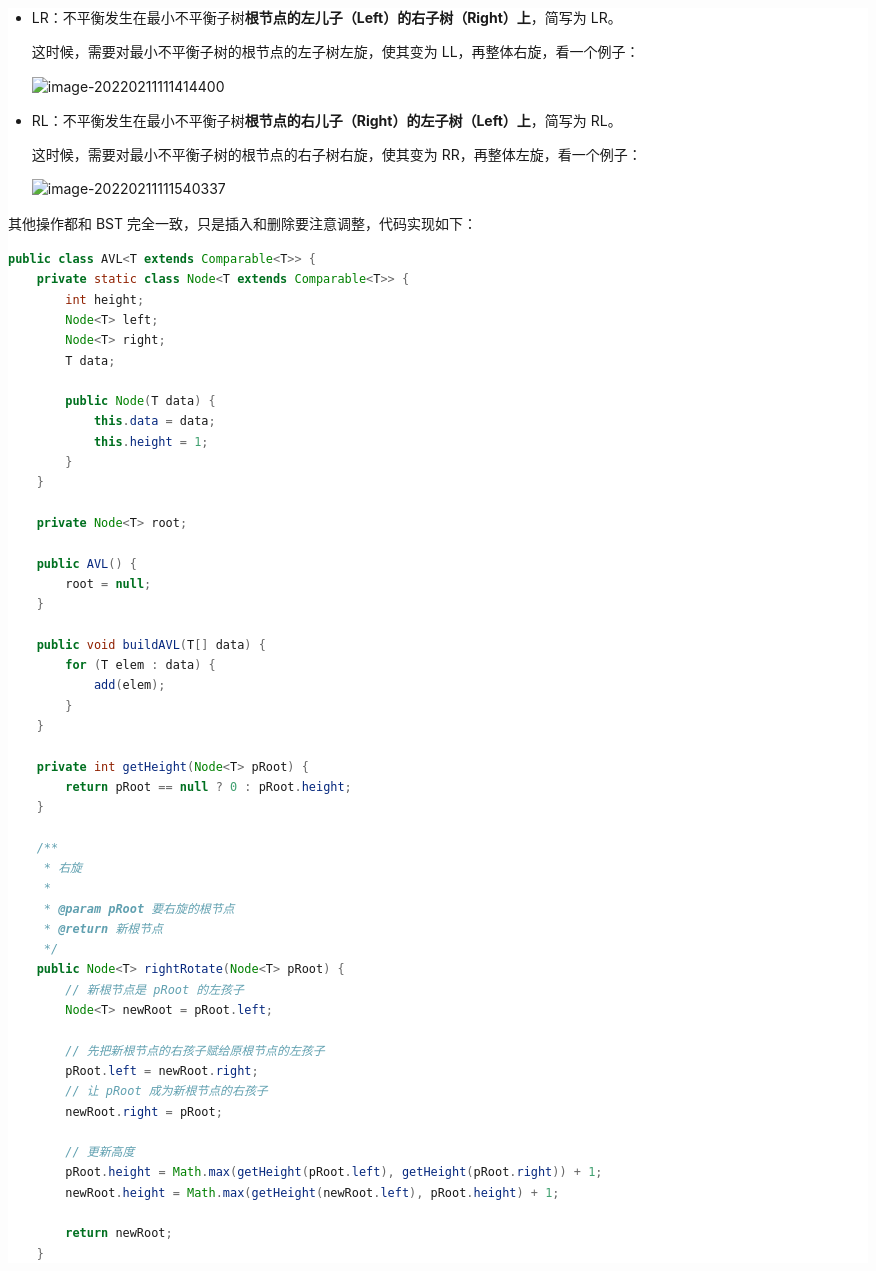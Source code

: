 * LR：不平衡发生在最小不平衡子树**根节点的左儿子（Left）的右子树（Right）上**，简写为 LR。

  这时候，需要对最小不平衡子树的根节点的左子树左旋，使其变为 LL，再整体右旋，看一个例子：

  ![image-20220211111414400](https://fastly.jsdelivr.net/gh/Faraway002/typora/imagesimage-20220211111414400.png)

* RL：不平衡发生在最小不平衡子树**根节点的右儿子（Right）的左子树（Left）上**，简写为 RL。

  这时候，需要对最小不平衡子树的根节点的右子树右旋，使其变为 RR，再整体左旋，看一个例子：

  ![image-20220211111540337](https://fastly.jsdelivr.net/gh/Faraway002/typora/imagesimage-20220211111540337.png)

其他操作都和 BST 完全一致，只是插入和删除要注意调整，代码实现如下：

```java
public class AVL<T extends Comparable<T>> {
    private static class Node<T extends Comparable<T>> {
        int height;
        Node<T> left;
        Node<T> right;
        T data;

        public Node(T data) {
            this.data = data;
            this.height = 1;
        }
    }

    private Node<T> root;

    public AVL() {
        root = null;
    }

    public void buildAVL(T[] data) {
        for (T elem : data) {
            add(elem);
        }
    }

    private int getHeight(Node<T> pRoot) {
        return pRoot == null ? 0 : pRoot.height;
    }

    /**
     * 右旋
     *
     * @param pRoot 要右旋的根节点
     * @return 新根节点
     */
    public Node<T> rightRotate(Node<T> pRoot) {
        // 新根节点是 pRoot 的左孩子
        Node<T> newRoot = pRoot.left;

        // 先把新根节点的右孩子赋给原根节点的左孩子
        pRoot.left = newRoot.right;
        // 让 pRoot 成为新根节点的右孩子
        newRoot.right = pRoot;

        // 更新高度
        pRoot.height = Math.max(getHeight(pRoot.left), getHeight(pRoot.right)) + 1;
        newRoot.height = Math.max(getHeight(newRoot.left), pRoot.height) + 1;

        return newRoot;
    }

```
